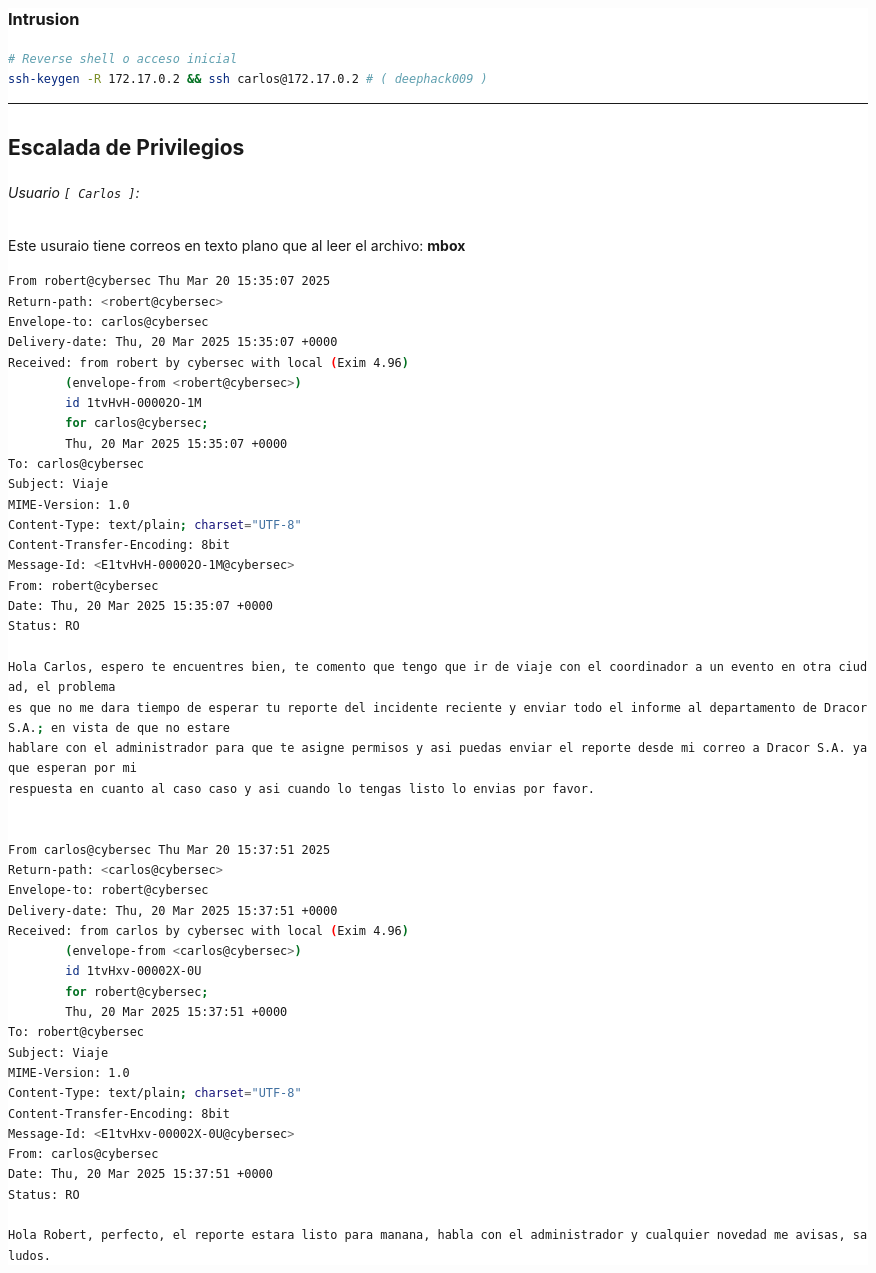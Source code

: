 ### Intrusion
```bash
# Reverse shell o acceso inicial
ssh-keygen -R 172.17.0.2 && ssh carlos@172.17.0.2 # ( deephack009 )
```

---

## Escalada de Privilegios

###### Usuario `[ Carlos ]`:
Este usuraio tiene correos en texto plano que al leer el archivo: **mbox**
```bash
From robert@cybersec Thu Mar 20 15:35:07 2025
Return-path: <robert@cybersec>
Envelope-to: carlos@cybersec
Delivery-date: Thu, 20 Mar 2025 15:35:07 +0000
Received: from robert by cybersec with local (Exim 4.96)
        (envelope-from <robert@cybersec>)
        id 1tvHvH-00002O-1M
        for carlos@cybersec;
        Thu, 20 Mar 2025 15:35:07 +0000
To: carlos@cybersec
Subject: Viaje
MIME-Version: 1.0
Content-Type: text/plain; charset="UTF-8"
Content-Transfer-Encoding: 8bit
Message-Id: <E1tvHvH-00002O-1M@cybersec>
From: robert@cybersec
Date: Thu, 20 Mar 2025 15:35:07 +0000
Status: RO

Hola Carlos, espero te encuentres bien, te comento que tengo que ir de viaje con el coordinador a un evento en otra ciudad, el problema 
es que no me dara tiempo de esperar tu reporte del incidente reciente y enviar todo el informe al departamento de Dracor S.A.; en vista de que no estare 
hablare con el administrador para que te asigne permisos y asi puedas enviar el reporte desde mi correo a Dracor S.A. ya que esperan por mi 
respuesta en cuanto al caso caso y asi cuando lo tengas listo lo envias por favor.


From carlos@cybersec Thu Mar 20 15:37:51 2025
Return-path: <carlos@cybersec>
Envelope-to: robert@cybersec
Delivery-date: Thu, 20 Mar 2025 15:37:51 +0000
Received: from carlos by cybersec with local (Exim 4.96)
        (envelope-from <carlos@cybersec>)
        id 1tvHxv-00002X-0U
        for robert@cybersec;
        Thu, 20 Mar 2025 15:37:51 +0000
To: robert@cybersec
Subject: Viaje
MIME-Version: 1.0
Content-Type: text/plain; charset="UTF-8"
Content-Transfer-Encoding: 8bit
Message-Id: <E1tvHxv-00002X-0U@cybersec>
From: carlos@cybersec
Date: Thu, 20 Mar 2025 15:37:51 +0000
Status: RO

Hola Robert, perfecto, el reporte estara listo para manana, habla con el administrador y cualquier novedad me avisas, saludos.

```